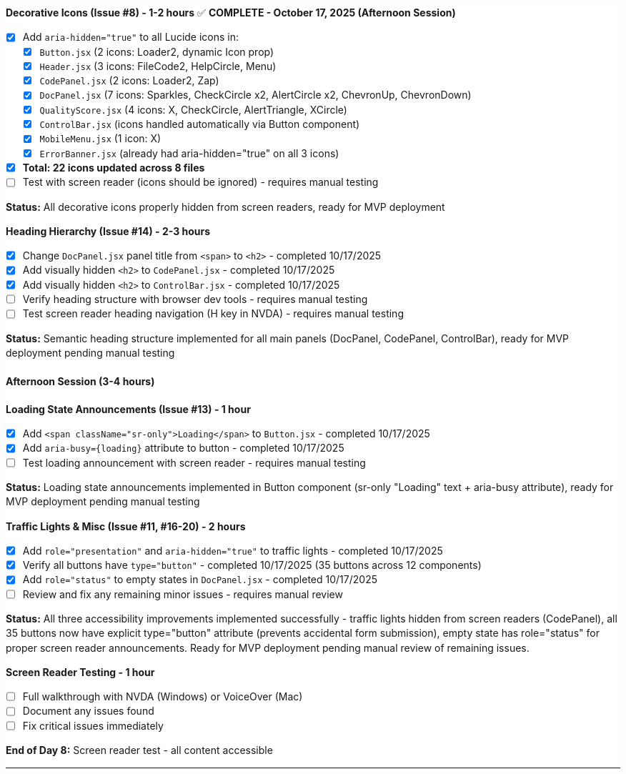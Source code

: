 **Decorative Icons (Issue #8) - 1-2 hours** ✅ **COMPLETE - October 17, 2025 (Afternoon Session)**
- [x] Add `aria-hidden="true"` to all Lucide icons in:
  - [x] `Button.jsx` (2 icons: Loader2, dynamic Icon prop)
  - [x] `Header.jsx` (3 icons: FileCode2, HelpCircle, Menu)
  - [x] `CodePanel.jsx` (2 icons: Loader2, Zap)
  - [x] `DocPanel.jsx` (7 icons: Sparkles, CheckCircle x2, AlertCircle x2, ChevronUp, ChevronDown)
  - [x] `QualityScore.jsx` (4 icons: X, CheckCircle, AlertTriangle, XCircle)
  - [x] `ControlBar.jsx` (icons handled automatically via Button component)
  - [x] `MobileMenu.jsx` (1 icon: X)
  - [x] `ErrorBanner.jsx` (already had aria-hidden="true" on all 3 icons)
- [x] **Total: 22 icons updated across 8 files**
- [ ] Test with screen reader (icons should be ignored) - requires manual testing

**Status:** All decorative icons properly hidden from screen readers, ready for MVP deployment

**Heading Hierarchy (Issue #14) - 2-3 hours**
- [x] Change `DocPanel.jsx` panel title from `<span>` to `<h2>` - completed 10/17/2025
- [x] Add visually hidden `<h2>` to `CodePanel.jsx` - completed 10/17/2025
- [x] Add visually hidden `<h2>` to `ControlBar.jsx` - completed 10/17/2025
- [ ] Verify heading structure with browser dev tools - requires manual testing
- [ ] Test screen reader heading navigation (H key in NVDA) - requires manual testing

**Status:** Semantic heading structure implemented for all main panels (DocPanel, CodePanel, ControlBar), ready for MVP deployment pending manual testing

#### Afternoon Session (3-4 hours)

**Loading State Announcements (Issue #13) - 1 hour**
- [x] Add `<span className="sr-only">Loading</span>` to `Button.jsx` - completed 10/17/2025
- [x] Add `aria-busy={loading}` attribute to button - completed 10/17/2025
- [ ] Test loading announcement with screen reader - requires manual testing

**Status:** Loading state announcements implemented in Button component (sr-only "Loading" text + aria-busy attribute), ready for MVP deployment pending manual testing

**Traffic Lights & Misc (Issue #11, #16-20) - 2 hours**
- [x] Add `role="presentation"` and `aria-hidden="true"` to traffic lights - completed 10/17/2025
- [x] Verify all buttons have `type="button"` - completed 10/17/2025 (35 buttons across 12 components)
- [x] Add `role="status"` to empty states in `DocPanel.jsx` - completed 10/17/2025
- [ ] Review and fix any remaining minor issues - requires manual review

**Status:** All three accessibility improvements implemented successfully - traffic lights hidden from screen readers (CodePanel), all 35 buttons now have explicit type="button" attribute (prevents accidental form submission), empty state has role="status" for proper screen reader announcements. Ready for MVP deployment pending manual review of remaining issues.

**Screen Reader Testing - 1 hour**
- [ ] Full walkthrough with NVDA (Windows) or VoiceOver (Mac)
- [ ] Document any issues found
- [ ] Fix critical issues immediately

**End of Day 8:** Screen reader test - all content accessible

---
